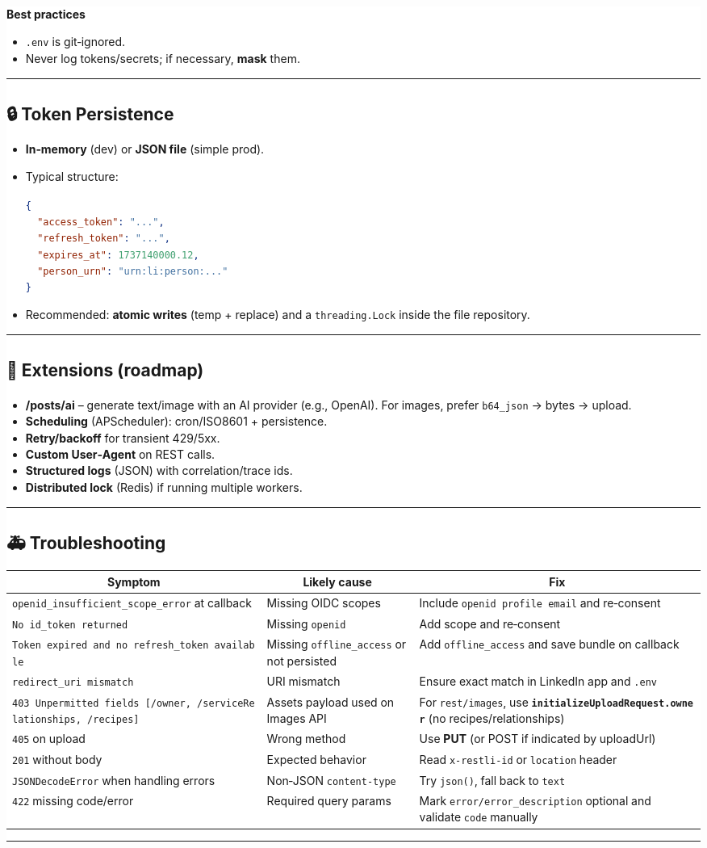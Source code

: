 **Best practices**

* `.env` is git‑ignored.
* Never log tokens/secrets; if necessary, **mask** them.

---

## 🔒 Token Persistence

* **In‑memory** (dev) or **JSON file** (simple prod).
* Typical structure:

  ```json
  {
    "access_token": "...",
    "refresh_token": "...",
    "expires_at": 1737140000.12,
    "person_urn": "urn:li:person:..."
  }
  ```
* Recommended: **atomic writes** (temp + replace) and a `threading.Lock` inside the file repository.

---

## 🧩 Extensions (roadmap)

* **/posts/ai** – generate text/image with an AI provider (e.g., OpenAI). For images, prefer `b64_json` → bytes → upload.
* **Scheduling** (APScheduler): cron/ISO8601 + persistence.
* **Retry/backoff** for transient 429/5xx.
* **Custom User‑Agent** on REST calls.
* **Structured logs** (JSON) with correlation/trace ids.
* **Distributed lock** (Redis) if running multiple workers.

---

## 🚑 Troubleshooting

| Symptom                                                            | Likely cause                              | Fix                                                                                   |
| ------------------------------------------------------------------ | ----------------------------------------- | ------------------------------------------------------------------------------------- |
| `openid_insufficient_scope_error` at callback                      | Missing OIDC scopes                       | Include `openid profile email` and re‑consent                                         |
| `No id_token returned`                                             | Missing `openid`                          | Add scope and re‑consent                                                              |
| `Token expired and no refresh_token available`                     | Missing `offline_access` or not persisted | Add `offline_access` and save bundle on callback                                      |
| `redirect_uri mismatch`                                            | URI mismatch                              | Ensure exact match in LinkedIn app and `.env`                                         |
| `403 Unpermitted fields [/owner, /serviceRelationships, /recipes]` | Assets payload used on Images API         | For `rest/images`, use **`initializeUploadRequest.owner`** (no recipes/relationships) |
| `405` on upload                                                    | Wrong method                              | Use **PUT** (or POST if indicated by uploadUrl)                                       |
| `201` without body                                                 | Expected behavior                         | Read `x-restli-id` or `location` header                                               |
| `JSONDecodeError` when handling errors                             | Non‑JSON `content-type`                   | Try `json()`, fall back to `text`                                                     |
| `422` missing code/error                                           | Required query params                     | Mark `error/error_description` optional and validate `code` manually                  |

---